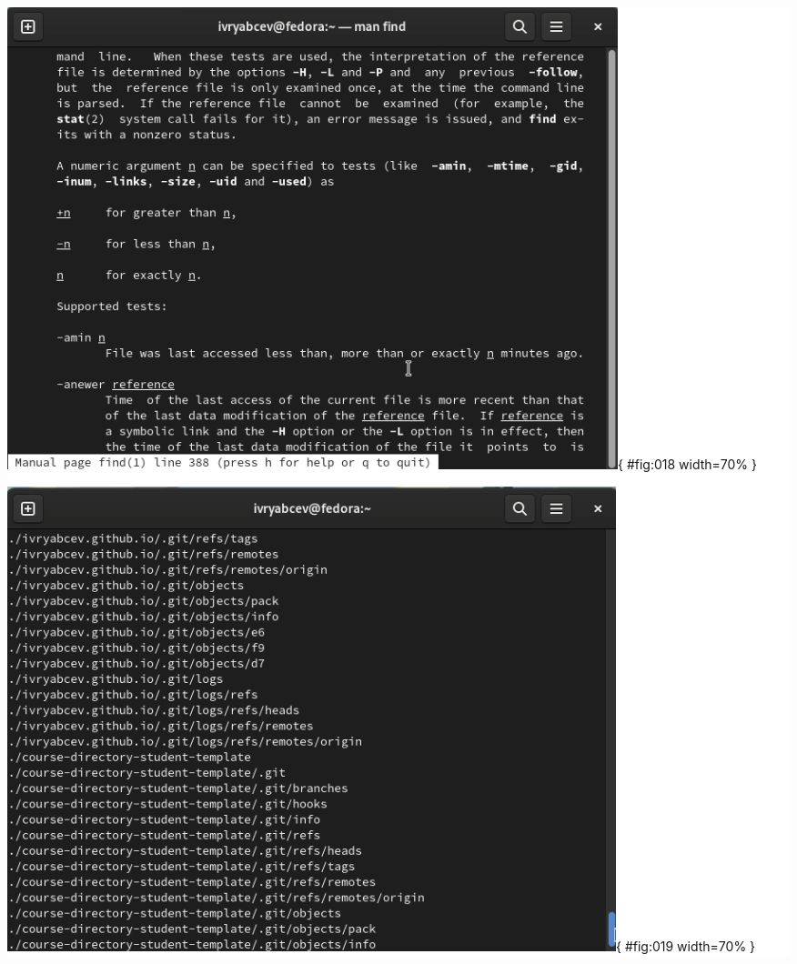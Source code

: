 ![man find](image/18.PNG){ #fig:018 width=70% }

![Команда find -type d](image/19.PNG){ #fig:019 width=70% }
